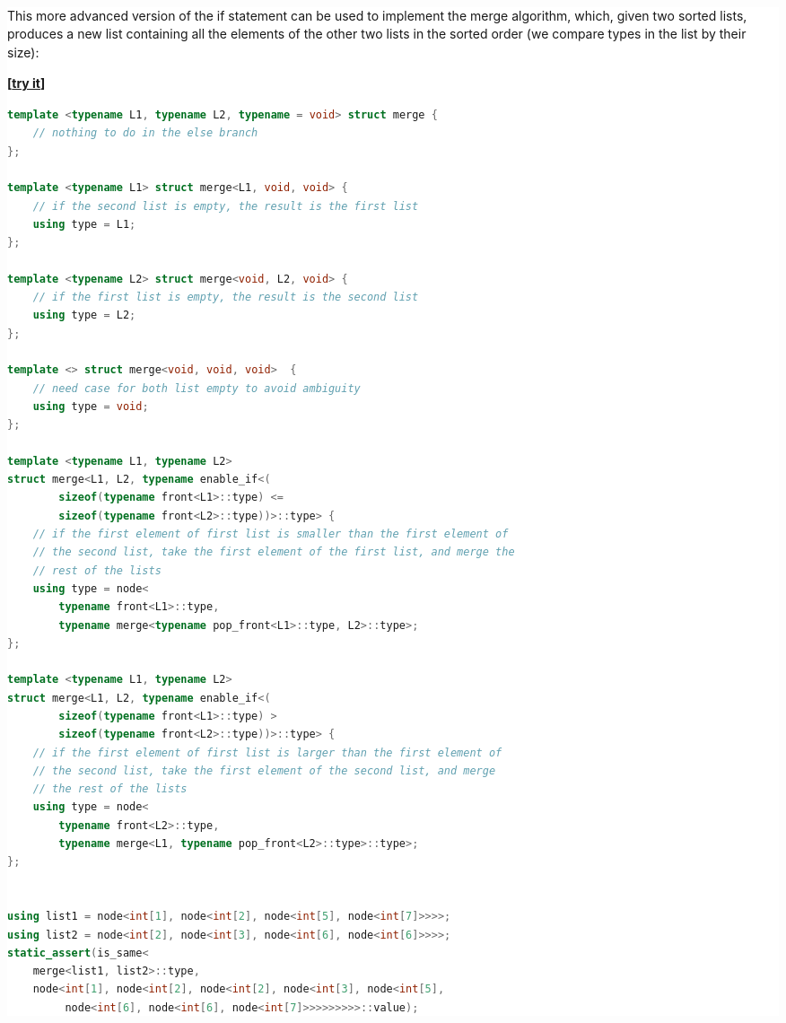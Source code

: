 This more advanced version of the if statement can be used to implement the
merge algorithm, which, given two sorted lists, produces a new list containing
all the elements of the other two lists in the sorted order (we compare types
in the list by their size):

__\[[try it](https://godbolt.org/g/xFp18c)\]__
```c++
template <typename L1, typename L2, typename = void> struct merge {
    // nothing to do in the else branch
};

template <typename L1> struct merge<L1, void, void> {
    // if the second list is empty, the result is the first list
    using type = L1;
};

template <typename L2> struct merge<void, L2, void> {
    // if the first list is empty, the result is the second list
    using type = L2;
};

template <> struct merge<void, void, void>  {
    // need case for both list empty to avoid ambiguity
    using type = void;
};

template <typename L1, typename L2>
struct merge<L1, L2, typename enable_if<(
        sizeof(typename front<L1>::type) <=
        sizeof(typename front<L2>::type))>::type> {
    // if the first element of first list is smaller than the first element of
    // the second list, take the first element of the first list, and merge the
    // rest of the lists
    using type = node<
        typename front<L1>::type,
        typename merge<typename pop_front<L1>::type, L2>::type>;
};

template <typename L1, typename L2>
struct merge<L1, L2, typename enable_if<(
        sizeof(typename front<L1>::type) >
        sizeof(typename front<L2>::type))>::type> {
    // if the first element of first list is larger than the first element of
    // the second list, take the first element of the second list, and merge
    // the rest of the lists
    using type = node<
        typename front<L2>::type,
        typename merge<L1, typename pop_front<L2>::type>::type>;
};


using list1 = node<int[1], node<int[2], node<int[5], node<int[7]>>>>;
using list2 = node<int[2], node<int[3], node<int[6], node<int[6]>>>>;
static_assert(is_same<
    merge<list1, list2>::type,
    node<int[1], node<int[2], node<int[2], node<int[3], node<int[5],
         node<int[6], node<int[6], node<int[7]>>>>>>>>>::value);
```
